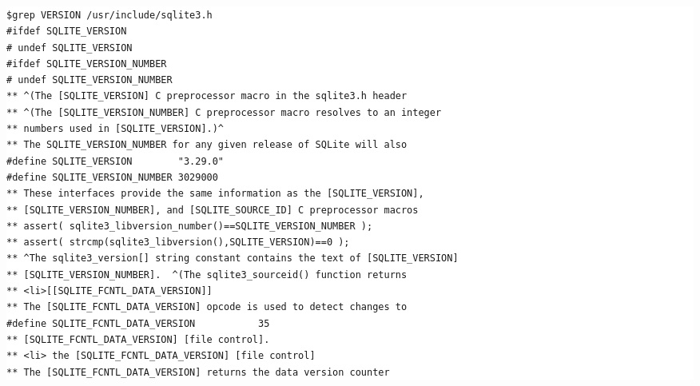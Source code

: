 
```
$grep VERSION /usr/include/sqlite3.h
#ifdef SQLITE_VERSION
# undef SQLITE_VERSION
#ifdef SQLITE_VERSION_NUMBER
# undef SQLITE_VERSION_NUMBER
** ^(The [SQLITE_VERSION] C preprocessor macro in the sqlite3.h header
** ^(The [SQLITE_VERSION_NUMBER] C preprocessor macro resolves to an integer
** numbers used in [SQLITE_VERSION].)^
** The SQLITE_VERSION_NUMBER for any given release of SQLite will also
#define SQLITE_VERSION        "3.29.0"
#define SQLITE_VERSION_NUMBER 3029000
** These interfaces provide the same information as the [SQLITE_VERSION],
** [SQLITE_VERSION_NUMBER], and [SQLITE_SOURCE_ID] C preprocessor macros
** assert( sqlite3_libversion_number()==SQLITE_VERSION_NUMBER );
** assert( strcmp(sqlite3_libversion(),SQLITE_VERSION)==0 );
** ^The sqlite3_version[] string constant contains the text of [SQLITE_VERSION]
** [SQLITE_VERSION_NUMBER].  ^(The sqlite3_sourceid() function returns 
** <li>[[SQLITE_FCNTL_DATA_VERSION]]
** The [SQLITE_FCNTL_DATA_VERSION] opcode is used to detect changes to
#define SQLITE_FCNTL_DATA_VERSION           35
** [SQLITE_FCNTL_DATA_VERSION] [file control].
** <li> the [SQLITE_FCNTL_DATA_VERSION] [file control]
** The [SQLITE_FCNTL_DATA_VERSION] returns the data version counter
```
